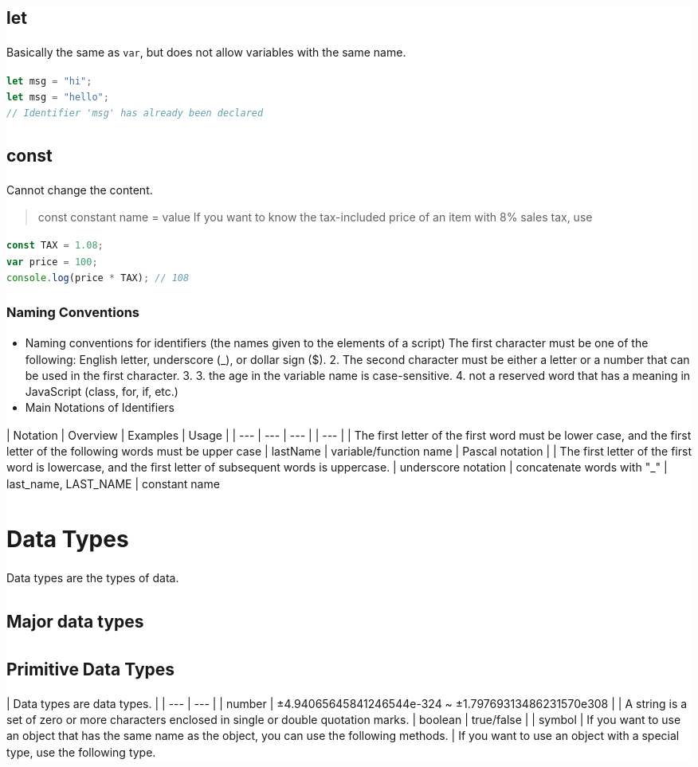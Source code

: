 
## let
Basically the same as `var`, but does not allow variables with the same name.
```js
let msg = "hi";
let msg = "hello";
// Identifier 'msg' has already been declared
```


## const
Cannot change the content.
> const constant name = value
If you want to know the tax-included price of an item with 8% sales tax, use
```js
const TAX = 1.08;
var price = 100;
console.log(price * TAX); // 108
```

### Naming Conventions
- Naming conventions for identifiers (the names given to the elements of a script)
  The first character must be one of the following: English letter, underscore (_), or dollar sign ($). 2.
  The second character must be either a letter or a number that can be used in the first character. 3.
  3. the age in the variable name is case-sensitive.
  4. not a reserved word that has a meaning in JavaScript (class, for, if, etc.)
- Main Notations of Identifiers

| Notation | Overview | Examples | Usage |
| --- | --- | --- | | --- |
| The first letter of the first word must be lower case, and the first letter of the following words must be upper case | lastName | variable/function name | Pascal notation |
| The first letter of the first word is lowercase, and the first letter of subsequent words is uppercase.
| underscore notation | concatenate words with "_" | last_name, LAST_NAME | constant name


# Data Types
Data types are the types of data.

## Major data types
## Primitive Data Types

| Data types are data types. |
| --- | --- |
| number | ±4.94065645841246544e-324 ~ ±1.79769313486231570e308 |
| A string is a set of zero or more characters enclosed in single or double quotation marks.
| boolean | true/false |
| symbol
| If you want to use an object that has the same name as the object, you can use the following methods.
| If you want to use an object with a special type, use the following type.
